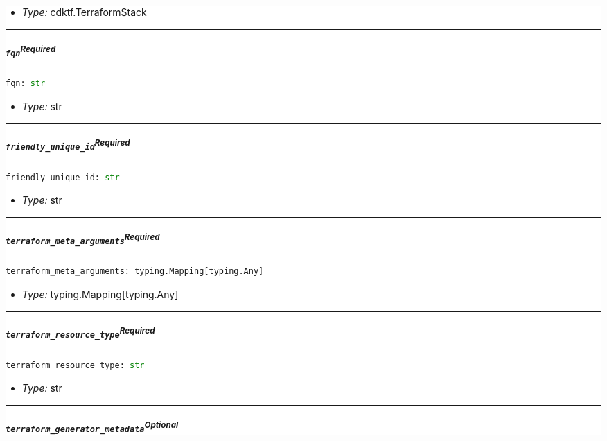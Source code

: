 - *Type:* cdktf.TerraformStack

---

##### `fqn`<sup>Required</sup> <a name="fqn" id="@cdktf/provider-vsphere.computeClusterVmDependencyRule.ComputeClusterVmDependencyRule.property.fqn"></a>

```python
fqn: str
```

- *Type:* str

---

##### `friendly_unique_id`<sup>Required</sup> <a name="friendly_unique_id" id="@cdktf/provider-vsphere.computeClusterVmDependencyRule.ComputeClusterVmDependencyRule.property.friendlyUniqueId"></a>

```python
friendly_unique_id: str
```

- *Type:* str

---

##### `terraform_meta_arguments`<sup>Required</sup> <a name="terraform_meta_arguments" id="@cdktf/provider-vsphere.computeClusterVmDependencyRule.ComputeClusterVmDependencyRule.property.terraformMetaArguments"></a>

```python
terraform_meta_arguments: typing.Mapping[typing.Any]
```

- *Type:* typing.Mapping[typing.Any]

---

##### `terraform_resource_type`<sup>Required</sup> <a name="terraform_resource_type" id="@cdktf/provider-vsphere.computeClusterVmDependencyRule.ComputeClusterVmDependencyRule.property.terraformResourceType"></a>

```python
terraform_resource_type: str
```

- *Type:* str

---

##### `terraform_generator_metadata`<sup>Optional</sup> <a name="terraform_generator_metadata" id="@cdktf/provider-vsphere.computeClusterVmDependencyRule.ComputeClusterVmDependencyRule.property.terraformGeneratorMetadata"></a>
